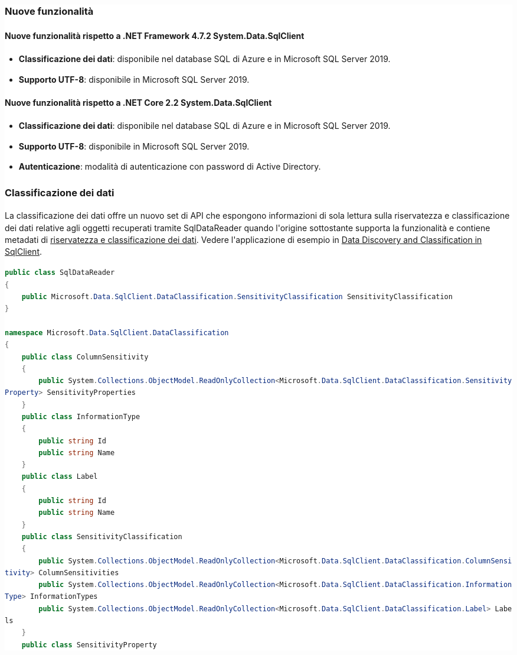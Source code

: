 ### <a name="new-features"></a>Nuove funzionalità

#### <a name="new-features-over-net-framework-472-systemdatasqlclient"></a>Nuove funzionalità rispetto a .NET Framework 4.7.2 System.Data.SqlClient

- **Classificazione dei dati**: disponibile nel database SQL di Azure e in Microsoft SQL Server 2019.

- **Supporto UTF-8**: disponibile in Microsoft SQL Server 2019.

#### <a name="new-features-over-net-core-22-systemdatasqlclient"></a>Nuove funzionalità rispetto a .NET Core 2.2 System.Data.SqlClient

- **Classificazione dei dati**: disponibile nel database SQL di Azure e in Microsoft SQL Server 2019.

- **Supporto UTF-8**: disponibile in Microsoft SQL Server 2019.

- **Autenticazione**: modalità di autenticazione con password di Active Directory.

### <a name="data-classification"></a>Classificazione dei dati

La classificazione dei dati offre un nuovo set di API che espongono informazioni di sola lettura sulla riservatezza e classificazione dei dati relative agli oggetti recuperati tramite SqlDataReader quando l'origine sottostante supporta la funzionalità e contiene metadati di [riservatezza e classificazione dei dati](../../relational-databases/security/sql-data-discovery-and-classification.md). Vedere l'applicazione di esempio in [Data Discovery and Classification in SqlClient](https://github.com/dotnet/SqlClient/tree/master/release-notes/1.1).

```csharp
public class SqlDataReader
{
    public Microsoft.Data.SqlClient.DataClassification.SensitivityClassification SensitivityClassification
}

namespace Microsoft.Data.SqlClient.DataClassification
{
    public class ColumnSensitivity
    {
        public System.Collections.ObjectModel.ReadOnlyCollection<Microsoft.Data.SqlClient.DataClassification.SensitivityProperty> SensitivityProperties
    }
    public class InformationType
    {
        public string Id
        public string Name
    }
    public class Label
    {
        public string Id
        public string Name
    }
    public class SensitivityClassification
    {
        public System.Collections.ObjectModel.ReadOnlyCollection<Microsoft.Data.SqlClient.DataClassification.ColumnSensitivity> ColumnSensitivities
        public System.Collections.ObjectModel.ReadOnlyCollection<Microsoft.Data.SqlClient.DataClassification.InformationType> InformationTypes
        public System.Collections.ObjectModel.ReadOnlyCollection<Microsoft.Data.SqlClient.DataClassification.Label> Labels
    }
    public class SensitivityProperty
```